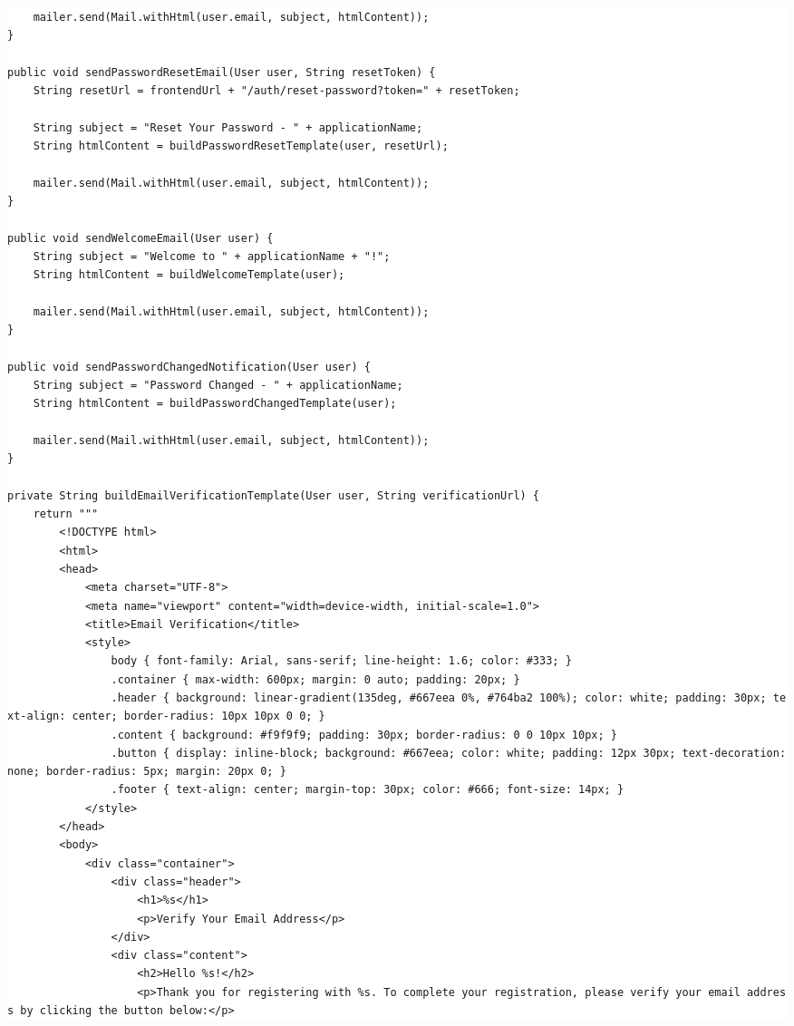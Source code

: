         mailer.send(Mail.withHtml(user.email, subject, htmlContent));
    }

    public void sendPasswordResetEmail(User user, String resetToken) {
        String resetUrl = frontendUrl + "/auth/reset-password?token=" + resetToken;
        
        String subject = "Reset Your Password - " + applicationName;
        String htmlContent = buildPasswordResetTemplate(user, resetUrl);
        
        mailer.send(Mail.withHtml(user.email, subject, htmlContent));
    }

    public void sendWelcomeEmail(User user) {
        String subject = "Welcome to " + applicationName + "!";
        String htmlContent = buildWelcomeTemplate(user);
        
        mailer.send(Mail.withHtml(user.email, subject, htmlContent));
    }

    public void sendPasswordChangedNotification(User user) {
        String subject = "Password Changed - " + applicationName;
        String htmlContent = buildPasswordChangedTemplate(user);
        
        mailer.send(Mail.withHtml(user.email, subject, htmlContent));
    }

    private String buildEmailVerificationTemplate(User user, String verificationUrl) {
        return """
            <!DOCTYPE html>
            <html>
            <head>
                <meta charset="UTF-8">
                <meta name="viewport" content="width=device-width, initial-scale=1.0">
                <title>Email Verification</title>
                <style>
                    body { font-family: Arial, sans-serif; line-height: 1.6; color: #333; }
                    .container { max-width: 600px; margin: 0 auto; padding: 20px; }
                    .header { background: linear-gradient(135deg, #667eea 0%, #764ba2 100%); color: white; padding: 30px; text-align: center; border-radius: 10px 10px 0 0; }
                    .content { background: #f9f9f9; padding: 30px; border-radius: 0 0 10px 10px; }
                    .button { display: inline-block; background: #667eea; color: white; padding: 12px 30px; text-decoration: none; border-radius: 5px; margin: 20px 0; }
                    .footer { text-align: center; margin-top: 30px; color: #666; font-size: 14px; }
                </style>
            </head>
            <body>
                <div class="container">
                    <div class="header">
                        <h1>%s</h1>
                        <p>Verify Your Email Address</p>
                    </div>
                    <div class="content">
                        <h2>Hello %s!</h2>
                        <p>Thank you for registering with %s. To complete your registration, please verify your email address by clicking the button below:</p>
                        